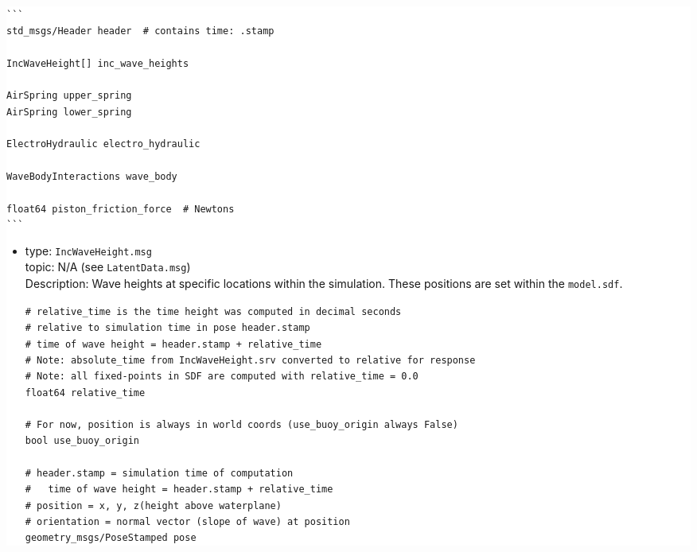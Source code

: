     ```
    std_msgs/Header header  # contains time: .stamp

    IncWaveHeight[] inc_wave_heights

    AirSpring upper_spring
    AirSpring lower_spring

    ElectroHydraulic electro_hydraulic  

    WaveBodyInteractions wave_body

    float64 piston_friction_force  # Newtons
    ```

- type: `IncWaveHeight.msg`  
  topic: N/A (see `LatentData.msg`)  
  Description:  Wave heights at specific locations within the simulation. These positions are set
  within the `model.sdf`.

    ```
    # relative_time is the time height was computed in decimal seconds
    # relative to simulation time in pose header.stamp
    # time of wave height = header.stamp + relative_time
    # Note: absolute_time from IncWaveHeight.srv converted to relative for response
    # Note: all fixed-points in SDF are computed with relative_time = 0.0
    float64 relative_time

    # For now, position is always in world coords (use_buoy_origin always False)
    bool use_buoy_origin

    # header.stamp = simulation time of computation
    #   time of wave height = header.stamp + relative_time
    # position = x, y, z(height above waterplane)
    # orientation = normal vector (slope of wave) at position
    geometry_msgs/PoseStamped pose
    ```
